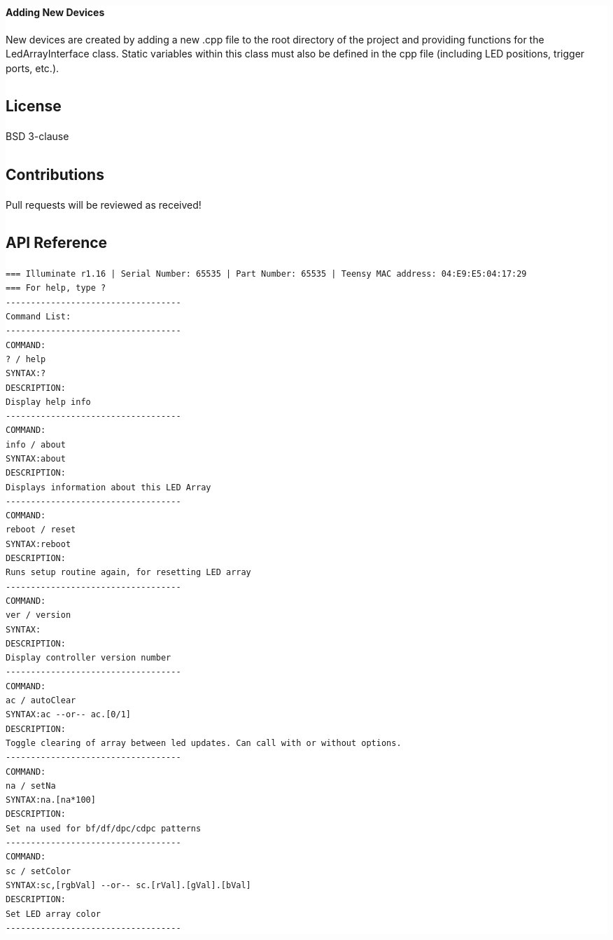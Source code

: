 #### Adding New Devices
New devices are created by adding a new .cpp file to the root directory of the project and providing functions for the LedArrayInterface class. Static variables within this class must also be defined in the cpp file (including LED positions, trigger ports, etc.).

## License
BSD 3-clause

## Contributions
Pull requests will be reviewed as received!

## API Reference

```
=== Illuminate r1.16 | Serial Number: 65535 | Part Number: 65535 | Teensy MAC address: 04:E9:E5:04:17:29
=== For help, type ?
-----------------------------------
Command List:
-----------------------------------
COMMAND:
? / help
SYNTAX:?
DESCRIPTION:
Display help info
-----------------------------------
COMMAND:
info / about
SYNTAX:about
DESCRIPTION:
Displays information about this LED Array
-----------------------------------
COMMAND:
reboot / reset
SYNTAX:reboot
DESCRIPTION:
Runs setup routine again, for resetting LED array
-----------------------------------
COMMAND:
ver / version
SYNTAX:
DESCRIPTION:
Display controller version number
-----------------------------------
COMMAND:
ac / autoClear
SYNTAX:ac --or-- ac.[0/1]
DESCRIPTION:
Toggle clearing of array between led updates. Can call with or without options.
-----------------------------------
COMMAND:
na / setNa
SYNTAX:na.[na*100]
DESCRIPTION:
Set na used for bf/df/dpc/cdpc patterns
-----------------------------------
COMMAND:
sc / setColor
SYNTAX:sc,[rgbVal] --or-- sc.[rVal].[gVal].[bVal]
DESCRIPTION:
Set LED array color
-----------------------------------
```